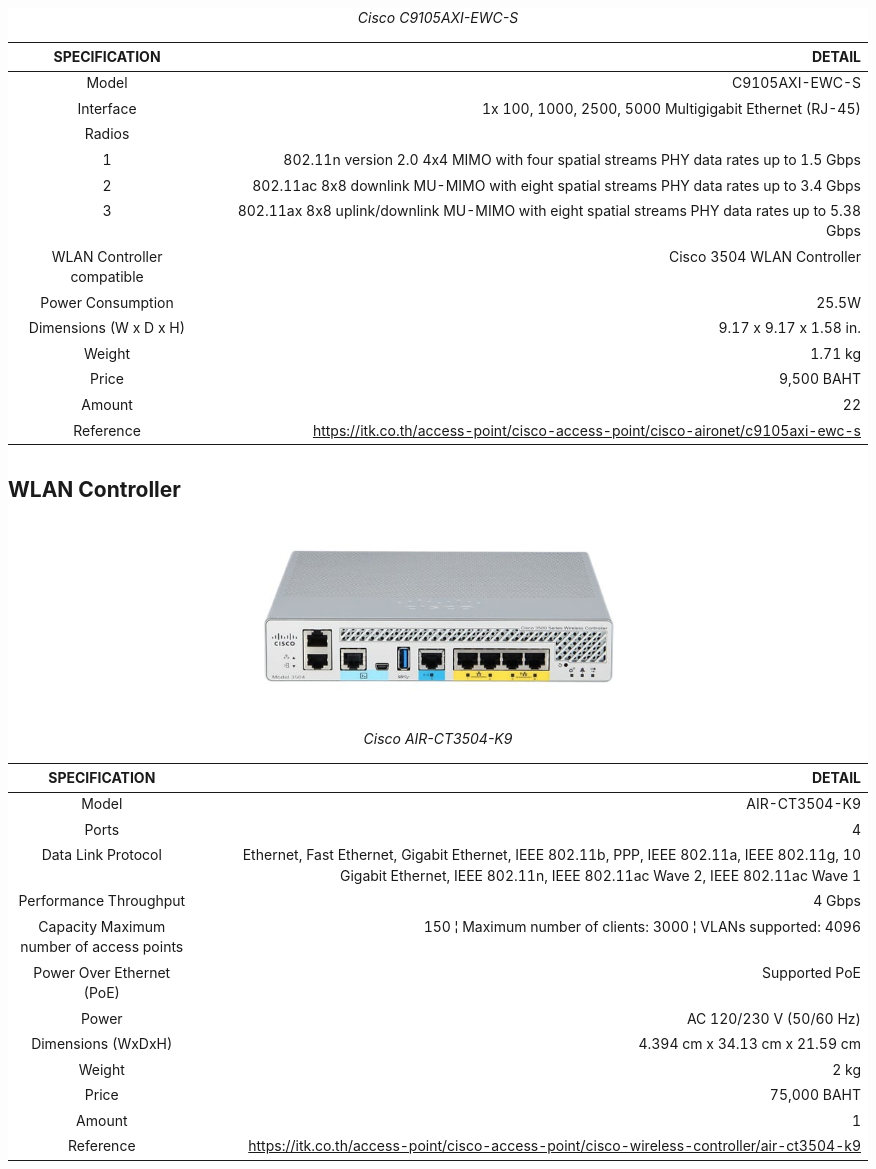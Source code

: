 *<p style="text-align: center;">Cisco C9105AXI-EWC-S</p>*

| SPECIFICATION | DETAIL |
:-: | -----------:
Model | C9105AXI-EWC-S
Interface |	1x 100, 1000, 2500, 5000 Multigigabit Ethernet (RJ-45)
Radios |
1|802.11n version 2.0 4x4 MIMO with four spatial streams PHY data rates up to 1.5 Gbps
2|802.11ac 8x8 downlink MU-MIMO with eight spatial streams PHY data rates up to 3.4 Gbps
3|802.11ax 8x8 uplink/downlink MU-MIMO with eight spatial streams PHY data rates up to 5.38 Gbps
WLAN Controller compatible | Cisco 3504 WLAN Controller
Power Consumption	| 25.5W
Dimensions (W x D x H) | 9.17 x 9.17 x 1.58 in.
Weight | 1.71 kg
Price | 9,500 BAHT
Amount | 22
Reference |https://itk.co.th/access-point/cisco-access-point/cisco-aironet/c9105axi-ewc-s

## WLAN Controller

<p style="text-align: center; "><img style='width:360px;' src="../../images/networkdevice/AIR-CT3504-K9.jpg" ></p>

*<p style="text-align: center;">Cisco AIR-CT3504-K9</p>*

| SPECIFICATION | DETAIL |
:-: | -----------:
Model | AIR-CT3504-K9
Ports | 4
Data Link Protocol | Ethernet, Fast Ethernet, Gigabit Ethernet, IEEE 802.11b, PPP, IEEE 802.11a, IEEE 802.11g, 10 Gigabit Ethernet, IEEE 802.11n, IEEE 802.11ac Wave 2, IEEE 802.11ac Wave 1
Performance Throughput | 4 Gbps
Capacity Maximum number of access points| 150 ¦ Maximum number of clients: 3000 ¦ VLANs supported: 4096
Power Over Ethernet (PoE) | Supported PoE
Power | AC 120/230 V (50/60 Hz)
Dimensions (WxDxH) | 4.394 cm x 34.13 cm x 21.59 cm
Weight | 2 kg
Price | 75,000 BAHT
Amount | 1
Reference |https://itk.co.th/access-point/cisco-access-point/cisco-wireless-controller/air-ct3504-k9
